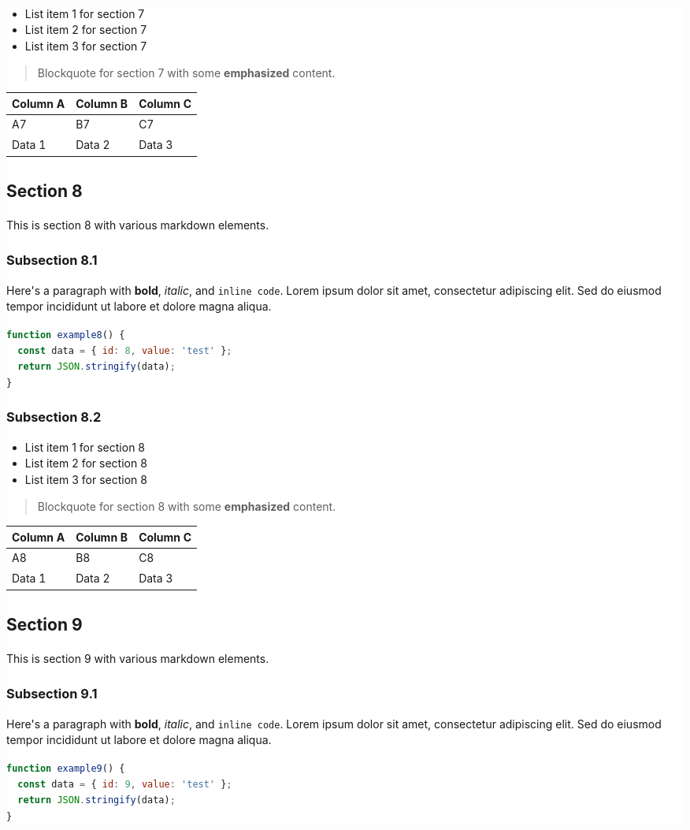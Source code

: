 - List item 1 for section 7
- List item 2 for section 7
- List item 3 for section 7

> Blockquote for section 7 with some **emphasized** content.

| Column A | Column B | Column C |
|----------|----------|----------|
| A7    | B7    | C7    |
| Data 1   | Data 2   | Data 3   |


## Section 8

This is section 8 with various markdown elements.

### Subsection 8.1

Here's a paragraph with **bold**, *italic*, and `inline code`. Lorem ipsum dolor sit amet, consectetur adipiscing elit. Sed do eiusmod tempor incididunt ut labore et dolore magna aliqua.

```javascript
function example8() {
  const data = { id: 8, value: 'test' };
  return JSON.stringify(data);
}
```

### Subsection 8.2

- List item 1 for section 8
- List item 2 for section 8
- List item 3 for section 8

> Blockquote for section 8 with some **emphasized** content.

| Column A | Column B | Column C |
|----------|----------|----------|
| A8    | B8    | C8    |
| Data 1   | Data 2   | Data 3   |


## Section 9

This is section 9 with various markdown elements.

### Subsection 9.1

Here's a paragraph with **bold**, *italic*, and `inline code`. Lorem ipsum dolor sit amet, consectetur adipiscing elit. Sed do eiusmod tempor incididunt ut labore et dolore magna aliqua.

```javascript
function example9() {
  const data = { id: 9, value: 'test' };
  return JSON.stringify(data);
}
```
